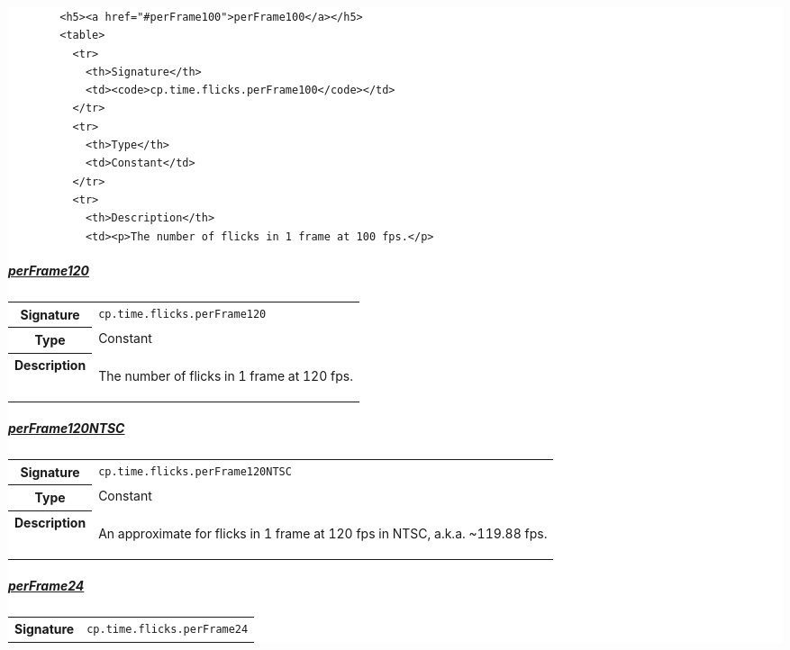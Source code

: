             <h5><a href="#perFrame100">perFrame100</a></h5>
            <table>
              <tr>
                <th>Signature</th>
                <td><code>cp.time.flicks.perFrame100</code></td>
              </tr>
              <tr>
                <th>Type</th>
                <td>Constant</td>
              </tr>
              <tr>
                <th>Description</th>
                <td><p>The number of flicks in 1 frame at 100 fps.</p>
</td>
              </tr>
            </table>
          </section>
          <section id="perFrame120">
            <a name="//apple_ref/cpp/Constant/perFrame120" class="dashAnchor"></a>
            <h5><a href="#perFrame120">perFrame120</a></h5>
            <table>
              <tr>
                <th>Signature</th>
                <td><code>cp.time.flicks.perFrame120</code></td>
              </tr>
              <tr>
                <th>Type</th>
                <td>Constant</td>
              </tr>
              <tr>
                <th>Description</th>
                <td><p>The number of flicks in 1 frame at 120 fps.</p>
</td>
              </tr>
            </table>
          </section>
          <section id="perFrame120NTSC">
            <a name="//apple_ref/cpp/Constant/perFrame120NTSC" class="dashAnchor"></a>
            <h5><a href="#perFrame120NTSC">perFrame120NTSC</a></h5>
            <table>
              <tr>
                <th>Signature</th>
                <td><code>cp.time.flicks.perFrame120NTSC</code></td>
              </tr>
              <tr>
                <th>Type</th>
                <td>Constant</td>
              </tr>
              <tr>
                <th>Description</th>
                <td><p>An approximate for flicks in 1 frame at 120 fps in NTSC, a.k.a. ~119.88 fps.</p>
</td>
              </tr>
            </table>
          </section>
          <section id="perFrame24">
            <a name="//apple_ref/cpp/Constant/perFrame24" class="dashAnchor"></a>
            <h5><a href="#perFrame24">perFrame24</a></h5>
            <table>
              <tr>
                <th>Signature</th>
                <td><code>cp.time.flicks.perFrame24</code></td>
              </tr>
              <tr>